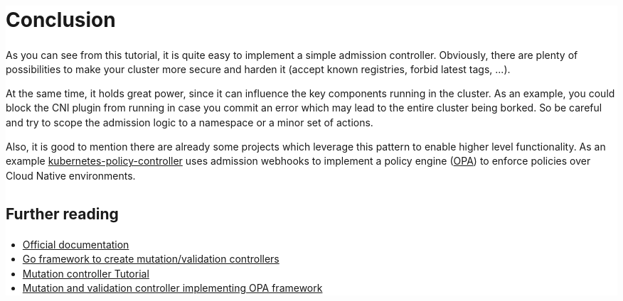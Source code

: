 # Conclusion

As you can see from this tutorial, it is quite easy to implement a simple admission controller. Obviously, there are plenty of possibilities to make your cluster more secure and harden it (accept known registries, forbid latest tags, ...). 

At the same time, it holds great power, since it can influence the key components running in the cluster. As an example, you could block the CNI plugin from running in case you commit an error which may lead to the entire cluster being borked. So be careful and try to scope the admission logic to a namespace or a minor set of actions.

Also, it is good to mention there are already some projects which leverage this pattern to enable higher level functionality. As an example [kubernetes-policy-controller](https://github.com/open-policy-agent/kubernetes-policy-controller) uses admission webhooks to implement a policy engine ([OPA](https://www.openpolicyagent.org/)) to enforce policies over Cloud Native environments.

## Further reading

- [Official documentation](https://kubernetes.io/docs/reference/access-authn-authz/extensible-admission-controllers/)
- [Go framework to create mutation/validation controllers](https://github.com/slok/kubewebhook/)
- [Mutation controller Tutorial](https://github.com/morvencao/kube-mutating-webhook-tutorial/)
- [Mutation and validation controller implementing OPA framework](https://github.com/open-policy-agent/kubernetes-policy-controller)
